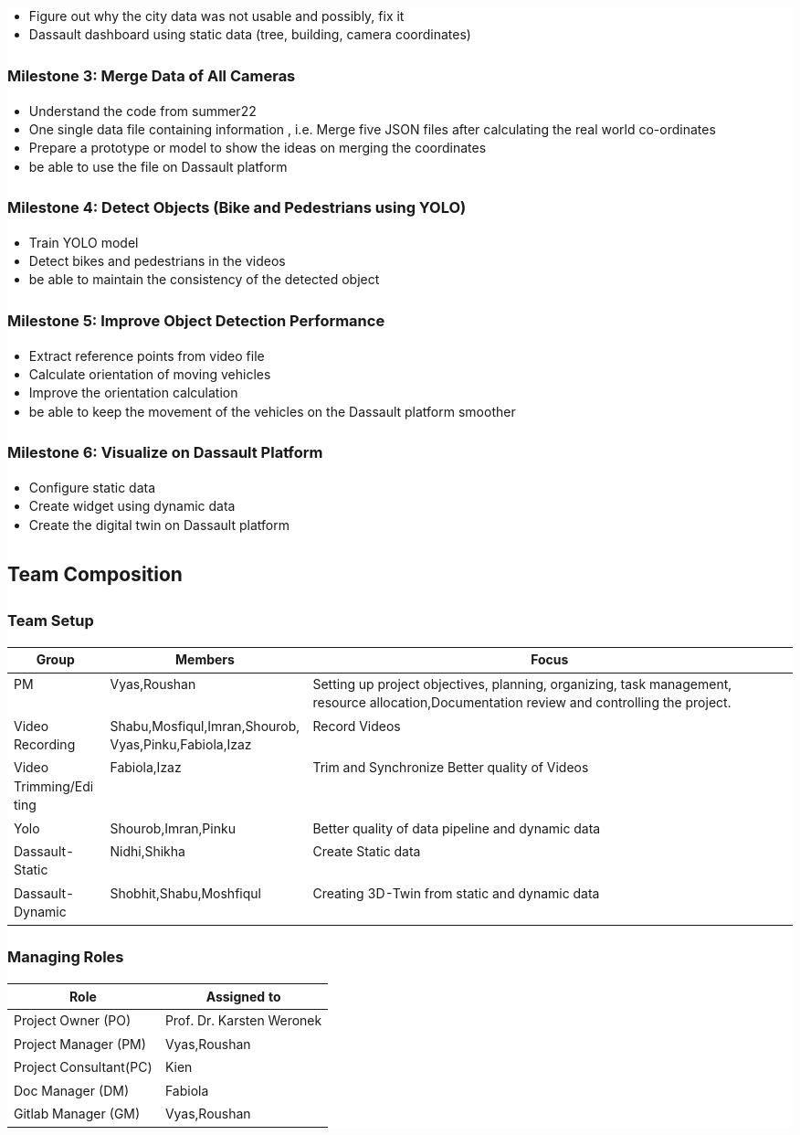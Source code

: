 - Figure out why the city data was not usable and possibly, fix it
- Dassault dashboard using static data (tree, building, camera coordinates)

### Milestone 3: Merge Data of All Cameras

- Understand the code from summer22
- One single data file containing information , i.e. Merge five JSON files after calculating the real world co-ordinates
- Prepare a prototype or model to show the ideas on merging the coordinates
- be able to use the file on Dassault platform

### Milestone 4: Detect Objects (Bike and Pedestrians using YOLO)

- Train YOLO model
- Detect bikes and pedestrians in the videos
- be able to maintain the consistency of the detected object

### Milestone 5: Improve Object Detection Performance

- Extract reference points from video file
- Calculate orientation of moving vehicles
- Improve the orientation calculation
- be able to keep the movement of the vehicles on the Dassault platform smoother

### Milestone 6: Visualize on Dassault Platform

- Configure static data
- Create widget using dynamic data
- Create the digital twin on Dassault platform

## **Team Composition**

### Team Setup

| Group | Members | Focus |
| --- | --- | --- |
| PM | Vyas,Roushan | Setting up project objectives, planning, organizing, task management, resource allocation,Documentation review and controlling the project. |
| Video Recording | Shabu,Mosfiqul,Imran,Shourob,Vyas,Pinku,Fabiola,Izaz | Record Videos |
| Video Trimming/Editing | Fabiola,Izaz | Trim and Synchronize Better quality of Videos |
| Yolo | Shourob,Imran,Pinku | Better quality of data pipeline and dynamic data |
| Dassault-Static | Nidhi,Shikha | Create Static data |
| Dassault-Dynamic | Shobhit,Shabu,Moshfiqul | Creating 3D-Twin from static and dynamic data |

### Managing Roles

| Role | Assigned to |
| --- | --- |
| Project Owner (PO) | Prof. Dr. Karsten Weronek |
| Project Manager (PM) | Vyas,Roushan |
| Project Consultant(PC) | Kien |
| Doc Manager (DM) | Fabiola |
| Gitlab Manager (GM) | Vyas,Roushan |
